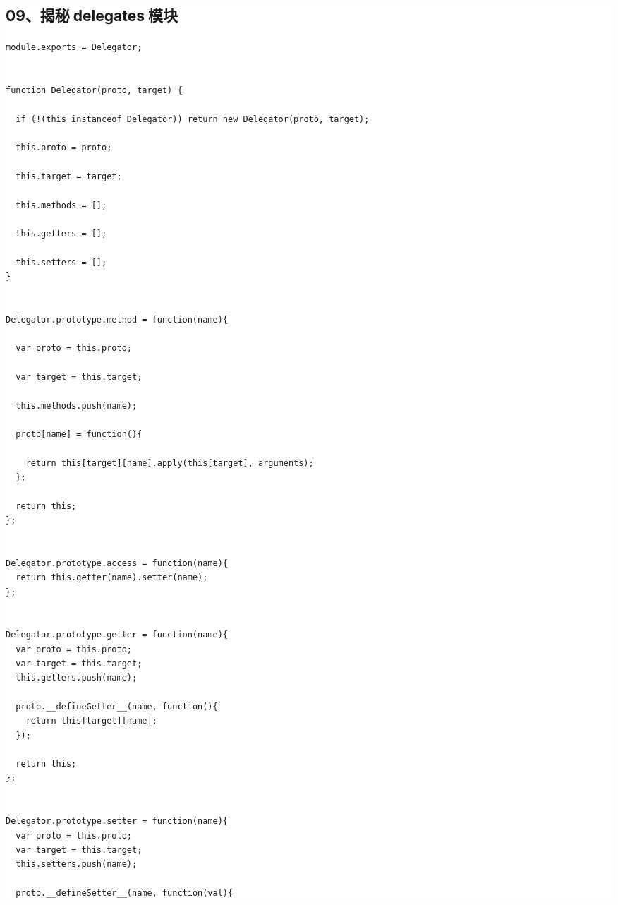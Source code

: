 ## 09、揭秘 delegates 模块

```
module.exports = Delegator;


function Delegator(proto, target) {
  
  if (!(this instanceof Delegator)) return new Delegator(proto, target);
  
  this.proto = proto;
  
  this.target = target;
  
  this.methods = [];
  
  this.getters = [];
  
  this.setters = [];
}


Delegator.prototype.method = function(name){
  
  var proto = this.proto;
  
  var target = this.target;
  
  this.methods.push(name);
  
  proto[name] = function(){
    
    return this[target][name].apply(this[target], arguments);
  };
  
  return this;
};


Delegator.prototype.access = function(name){
  return this.getter(name).setter(name);
};


Delegator.prototype.getter = function(name){
  var proto = this.proto;
  var target = this.target;
  this.getters.push(name);
  
  proto.__defineGetter__(name, function(){
    return this[target][name];
  });

  return this;
};


Delegator.prototype.setter = function(name){
  var proto = this.proto;
  var target = this.target;
  this.setters.push(name);
  
  proto.__defineSetter__(name, function(val){
```